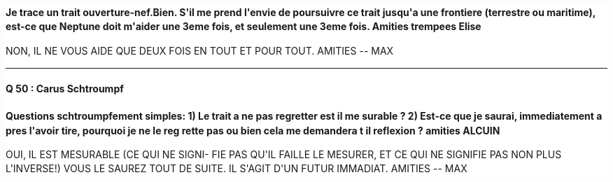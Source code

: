 **Je trace un trait ouverture-nef.Bien.    S'il me prend
 l'envie de poursuivre ce   trait jusqu'a une frontiere (terrestre   ou
maritime), est-ce que Neptune doit    m'aider une 3eme fois, et
seulement une  3eme fois.        Amities trempees
          Elise**

NON, IL NE VOUS AIDE QUE DEUX FOIS EN TOUT ET POUR TOUT. AMITIES -- MAX

---

#### Q 50 : Carus Schtroumpf

**Questions schtroumpfement simples:  1) Le trait a ne
pas regretter est il me surable ? 2) Est-ce que je saurai, immediatement
 a pres l'avoir tire, pourquoi je ne le reg rette pas ou bien cela me
demandera t il  reflexion ? amities ALCUIN**

OUI, IL EST MESURABLE (CE QUI NE SIGNI- FIE PAS QU'IL
FAILLE LE MESURER, ET CE QUI NE SIGNIFIE PAS NON PLUS L'INVERSE!) VOUS
LE SAUREZ TOUT DE SUITE. IL S'AGIT D'UN FUTUR IMMADIAT. AMITIES -- MAX
